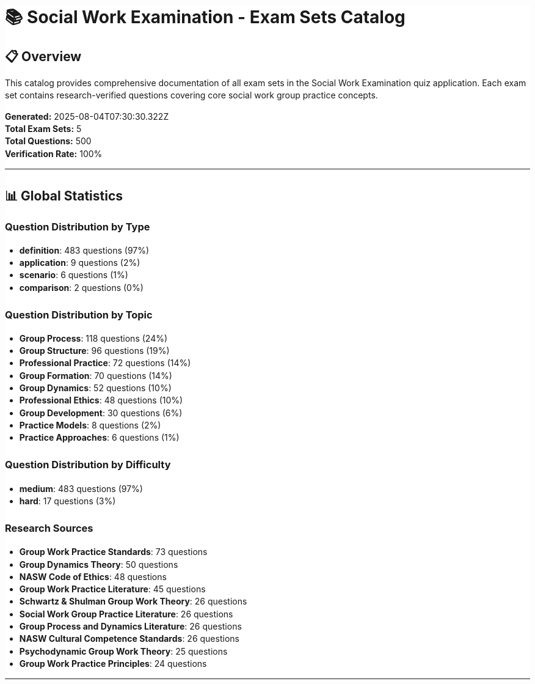 # 📚 Social Work Examination - Exam Sets Catalog

## 📋 Overview

This catalog provides comprehensive documentation of all exam sets in the Social Work Examination quiz application. Each exam set contains research-verified questions covering core social work group practice concepts.

**Generated:** 2025-08-04T07:30:30.322Z  
**Total Exam Sets:** 5  
**Total Questions:** 500  
**Verification Rate:** 100%

---

## 📊 Global Statistics

### Question Distribution by Type
- **definition**: 483 questions (97%)
- **application**: 9 questions (2%)
- **scenario**: 6 questions (1%)
- **comparison**: 2 questions (0%)

### Question Distribution by Topic
- **Group Process**: 118 questions (24%)
- **Group Structure**: 96 questions (19%)
- **Professional Practice**: 72 questions (14%)
- **Group Formation**: 70 questions (14%)
- **Group Dynamics**: 52 questions (10%)
- **Professional Ethics**: 48 questions (10%)
- **Group Development**: 30 questions (6%)
- **Practice Models**: 8 questions (2%)
- **Practice Approaches**: 6 questions (1%)

### Question Distribution by Difficulty
- **medium**: 483 questions (97%)
- **hard**: 17 questions (3%)

### Research Sources
- **Group Work Practice Standards**: 73 questions
- **Group Dynamics Theory**: 50 questions
- **NASW Code of Ethics**: 48 questions
- **Group Work Practice Literature**: 45 questions
- **Schwartz & Shulman Group Work Theory**: 26 questions
- **Social Work Group Practice Literature**: 26 questions
- **Group Process and Dynamics Literature**: 26 questions
- **NASW Cultural Competence Standards**: 26 questions
- **Psychodynamic Group Work Theory**: 25 questions
- **Group Work Practice Principles**: 24 questions

---